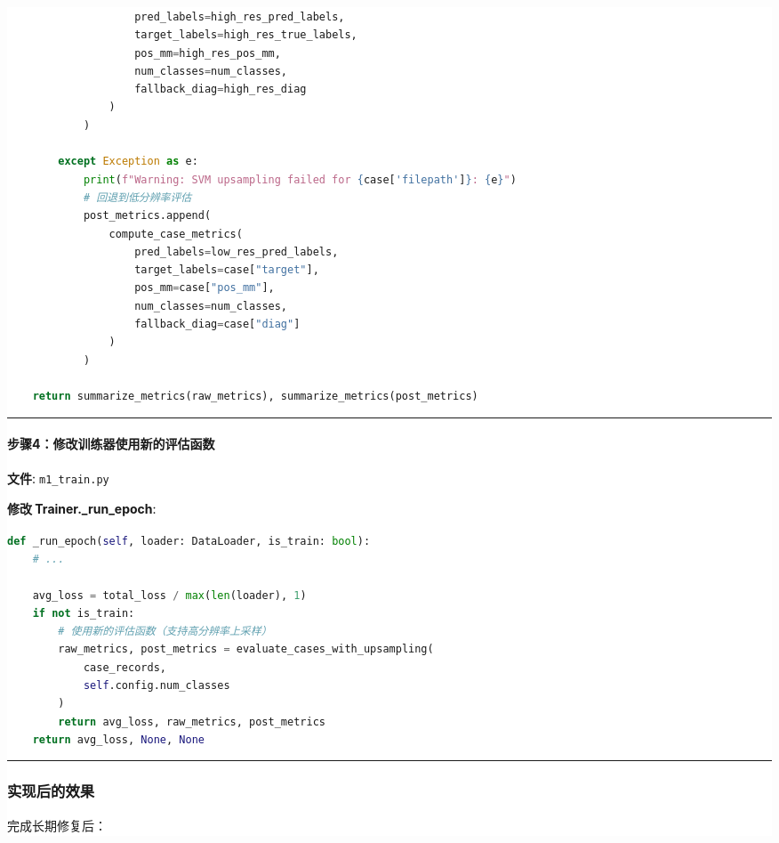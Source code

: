 ```python
                    pred_labels=high_res_pred_labels,
                    target_labels=high_res_true_labels,
                    pos_mm=high_res_pos_mm,
                    num_classes=num_classes,
                    fallback_diag=high_res_diag
                )
            )
            
        except Exception as e:
            print(f"Warning: SVM upsampling failed for {case['filepath']}: {e}")
            # 回退到低分辨率评估
            post_metrics.append(
                compute_case_metrics(
                    pred_labels=low_res_pred_labels,
                    target_labels=case["target"],
                    pos_mm=case["pos_mm"],
                    num_classes=num_classes,
                    fallback_diag=case["diag"]
                )
            )
    
    return summarize_metrics(raw_metrics), summarize_metrics(post_metrics)
```

---

#### 步骤4：修改训练器使用新的评估函数

**文件**: `m1_train.py`

**修改 Trainer._run_epoch**:

```python
def _run_epoch(self, loader: DataLoader, is_train: bool):
    # ...
    
    avg_loss = total_loss / max(len(loader), 1)
    if not is_train:
        # 使用新的评估函数（支持高分辨率上采样）
        raw_metrics, post_metrics = evaluate_cases_with_upsampling(
            case_records, 
            self.config.num_classes
        )
        return avg_loss, raw_metrics, post_metrics
    return avg_loss, None, None
```

---

### 实现后的效果

完成长期修复后：
